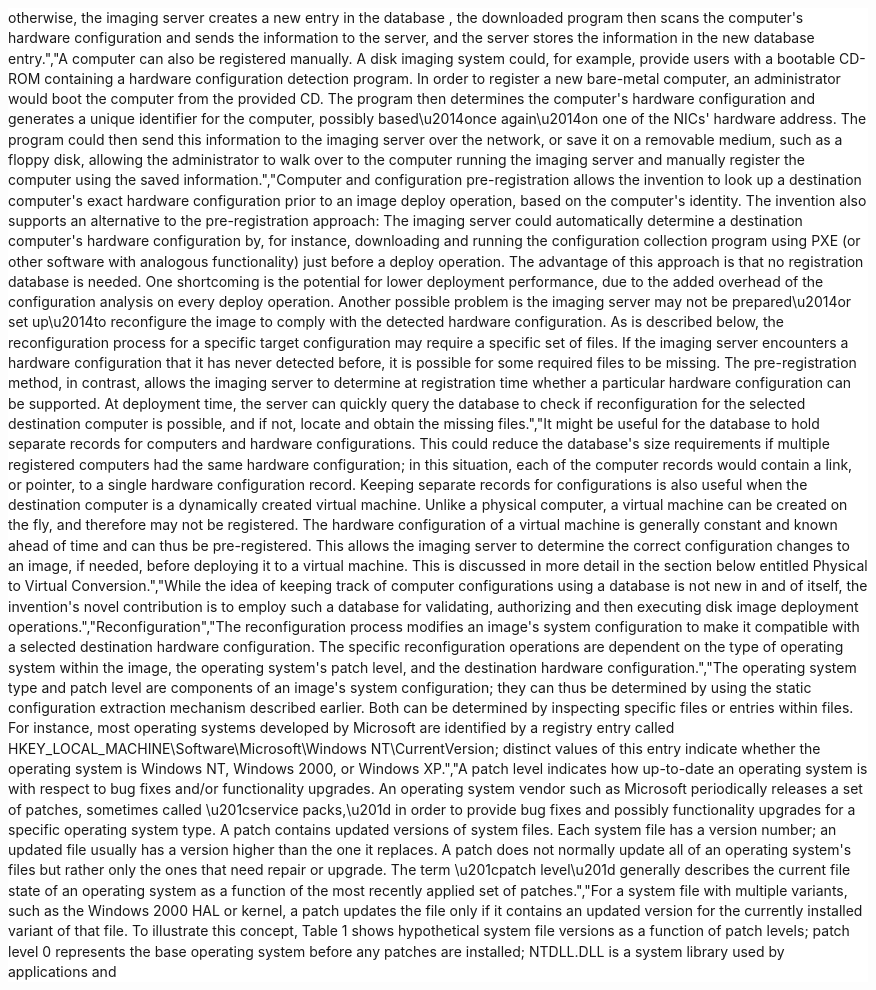 otherwise, the imaging server creates a new entry in the database , the downloaded program then scans the computer's hardware configuration and sends the information to the server, and the server stores the information in the new database entry.","A computer can also be registered manually. A disk imaging system could, for example, provide users with a bootable CD-ROM containing a hardware configuration detection program. In order to register a new bare-metal computer, an administrator would boot the computer from the provided CD. The program then determines the computer's hardware configuration and generates a unique identifier for the computer, possibly based\u2014once again\u2014on one of the NICs' hardware address. The program could then send this information to the imaging server over the network, or save it on a removable medium, such as a floppy disk, allowing the administrator to walk over to the computer running the imaging server and manually register the computer using the saved information.","Computer and configuration pre-registration allows the invention to look up a destination computer's exact hardware configuration prior to an image deploy operation, based on the computer's identity. The invention also supports an alternative to the pre-registration approach: The imaging server could automatically determine a destination computer's hardware configuration by, for instance, downloading and running the configuration collection program using PXE (or other software with analogous functionality) just before a deploy operation. The advantage of this approach is that no registration database is needed. One shortcoming is the potential for lower deployment performance, due to the added overhead of the configuration analysis on every deploy operation. Another possible problem is the imaging server may not be prepared\u2014or set up\u2014to reconfigure the image to comply with the detected hardware configuration. As is described below, the reconfiguration process for a specific target configuration may require a specific set of files. If the imaging server encounters a hardware configuration that it has never detected before, it is possible for some required files to be missing. The pre-registration method, in contrast, allows the imaging server to determine at registration time whether a particular hardware configuration can be supported. At deployment time, the server can quickly query the database  to check if reconfiguration for the selected destination computer is possible, and if not, locate and obtain the missing files.","It might be useful for the database to hold separate records for computers and hardware configurations. This could reduce the database's size requirements if multiple registered computers had the same hardware configuration; in this situation, each of the computer records would contain a link, or pointer, to a single hardware configuration record. Keeping separate records for configurations is also useful when the destination computer is a dynamically created virtual machine. Unlike a physical computer, a virtual machine can be created on the fly, and therefore may not be registered. The hardware configuration of a virtual machine is generally constant and known ahead of time and can thus be pre-registered. This allows the imaging server to determine the correct configuration changes to an image, if needed, before deploying it to a virtual machine. This is discussed in more detail in the section below entitled Physical to Virtual Conversion.","While the idea of keeping track of computer configurations using a database is not new in and of itself, the invention's novel contribution is to employ such a database for validating, authorizing and then executing disk image deployment operations.","Reconfiguration","The reconfiguration process modifies an image's system configuration to make it compatible with a selected destination hardware configuration. The specific reconfiguration operations are dependent on the type of operating system within the image, the operating system's patch level, and the destination hardware configuration.","The operating system type and patch level are components of an image's system configuration; they can thus be determined by using the static configuration extraction mechanism described earlier. Both can be determined by inspecting specific files or entries within files. For instance, most operating systems developed by Microsoft are identified by a registry entry called HKEY_LOCAL_MACHINE\\Software\\Microsoft\\Windows NT\\CurrentVersion; distinct values of this entry indicate whether the operating system is Windows NT, Windows 2000, or Windows XP.","A patch level indicates how up-to-date an operating system is with respect to bug fixes and\/or functionality upgrades. An operating system vendor such as Microsoft periodically releases a set of patches, sometimes called \u201cservice packs,\u201d in order to provide bug fixes and possibly functionality upgrades for a specific operating system type. A patch contains updated versions of system files. Each system file has a version number; an updated file usually has a version higher than the one it replaces. A patch does not normally update all of an operating system's files but rather only the ones that need repair or upgrade. The term \u201cpatch level\u201d generally describes the current file state of an operating system as a function of the most recently applied set of patches.","For a system file with multiple variants, such as the Windows 2000 HAL or kernel, a patch updates the file only if it contains an updated version for the currently installed variant of that file. To illustrate this concept, Table 1 shows hypothetical system file versions as a function of patch levels; patch level 0 represents the base operating system before any patches are installed; NTDLL.DLL is a system library used by applications and